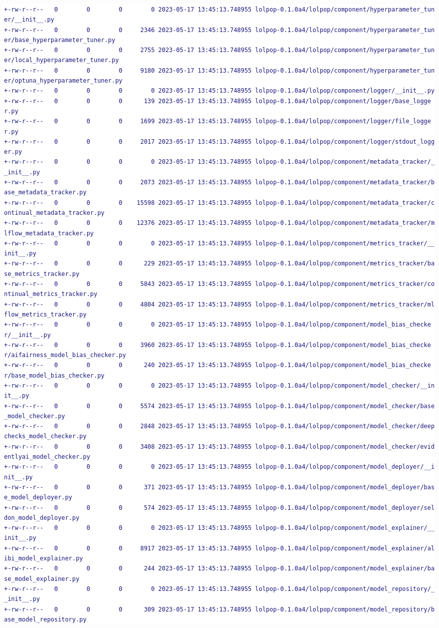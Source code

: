 ```diff
+-rw-r--r--   0        0        0        0 2023-05-17 13:45:13.748955 lolpop-0.1.0a4/lolpop/component/hyperparameter_tuner/__init__.py
+-rw-r--r--   0        0        0     2346 2023-05-17 13:45:13.748955 lolpop-0.1.0a4/lolpop/component/hyperparameter_tuner/base_hyperparameter_tuner.py
+-rw-r--r--   0        0        0     2755 2023-05-17 13:45:13.748955 lolpop-0.1.0a4/lolpop/component/hyperparameter_tuner/local_hyperparameter_tuner.py
+-rw-r--r--   0        0        0     9180 2023-05-17 13:45:13.748955 lolpop-0.1.0a4/lolpop/component/hyperparameter_tuner/optuna_hyperparameter_tuner.py
+-rw-r--r--   0        0        0        0 2023-05-17 13:45:13.748955 lolpop-0.1.0a4/lolpop/component/logger/__init__.py
+-rw-r--r--   0        0        0      139 2023-05-17 13:45:13.748955 lolpop-0.1.0a4/lolpop/component/logger/base_logger.py
+-rw-r--r--   0        0        0     1699 2023-05-17 13:45:13.748955 lolpop-0.1.0a4/lolpop/component/logger/file_logger.py
+-rw-r--r--   0        0        0     2017 2023-05-17 13:45:13.748955 lolpop-0.1.0a4/lolpop/component/logger/stdout_logger.py
+-rw-r--r--   0        0        0        0 2023-05-17 13:45:13.748955 lolpop-0.1.0a4/lolpop/component/metadata_tracker/__init__.py
+-rw-r--r--   0        0        0     2073 2023-05-17 13:45:13.748955 lolpop-0.1.0a4/lolpop/component/metadata_tracker/base_metadata_tracker.py
+-rw-r--r--   0        0        0    15598 2023-05-17 13:45:13.748955 lolpop-0.1.0a4/lolpop/component/metadata_tracker/continual_metadata_tracker.py
+-rw-r--r--   0        0        0    12376 2023-05-17 13:45:13.748955 lolpop-0.1.0a4/lolpop/component/metadata_tracker/mlflow_metadata_tracker.py
+-rw-r--r--   0        0        0        0 2023-05-17 13:45:13.748955 lolpop-0.1.0a4/lolpop/component/metrics_tracker/__init__.py
+-rw-r--r--   0        0        0      229 2023-05-17 13:45:13.748955 lolpop-0.1.0a4/lolpop/component/metrics_tracker/base_metrics_tracker.py
+-rw-r--r--   0        0        0     5843 2023-05-17 13:45:13.748955 lolpop-0.1.0a4/lolpop/component/metrics_tracker/continual_metrics_tracker.py
+-rw-r--r--   0        0        0     4804 2023-05-17 13:45:13.748955 lolpop-0.1.0a4/lolpop/component/metrics_tracker/mlflow_metrics_tracker.py
+-rw-r--r--   0        0        0        0 2023-05-17 13:45:13.748955 lolpop-0.1.0a4/lolpop/component/model_bias_checker/__init__.py
+-rw-r--r--   0        0        0     3960 2023-05-17 13:45:13.748955 lolpop-0.1.0a4/lolpop/component/model_bias_checker/aifairness_model_bias_checker.py
+-rw-r--r--   0        0        0      240 2023-05-17 13:45:13.748955 lolpop-0.1.0a4/lolpop/component/model_bias_checker/base_model_bias_checker.py
+-rw-r--r--   0        0        0        0 2023-05-17 13:45:13.748955 lolpop-0.1.0a4/lolpop/component/model_checker/__init__.py
+-rw-r--r--   0        0        0     5574 2023-05-17 13:45:13.748955 lolpop-0.1.0a4/lolpop/component/model_checker/base_model_checker.py
+-rw-r--r--   0        0        0     2848 2023-05-17 13:45:13.748955 lolpop-0.1.0a4/lolpop/component/model_checker/deepchecks_model_checker.py
+-rw-r--r--   0        0        0     3408 2023-05-17 13:45:13.748955 lolpop-0.1.0a4/lolpop/component/model_checker/evidentlyai_model_checker.py
+-rw-r--r--   0        0        0        0 2023-05-17 13:45:13.748955 lolpop-0.1.0a4/lolpop/component/model_deployer/__init__.py
+-rw-r--r--   0        0        0      371 2023-05-17 13:45:13.748955 lolpop-0.1.0a4/lolpop/component/model_deployer/base_model_deployer.py
+-rw-r--r--   0        0        0      574 2023-05-17 13:45:13.748955 lolpop-0.1.0a4/lolpop/component/model_deployer/seldon_model_deployer.py
+-rw-r--r--   0        0        0        0 2023-05-17 13:45:13.748955 lolpop-0.1.0a4/lolpop/component/model_explainer/__init__.py
+-rw-r--r--   0        0        0     8917 2023-05-17 13:45:13.748955 lolpop-0.1.0a4/lolpop/component/model_explainer/alibi_model_explainer.py
+-rw-r--r--   0        0        0      244 2023-05-17 13:45:13.748955 lolpop-0.1.0a4/lolpop/component/model_explainer/base_model_explainer.py
+-rw-r--r--   0        0        0        0 2023-05-17 13:45:13.748955 lolpop-0.1.0a4/lolpop/component/model_repository/__init__.py
+-rw-r--r--   0        0        0      309 2023-05-17 13:45:13.748955 lolpop-0.1.0a4/lolpop/component/model_repository/base_model_repository.py
```